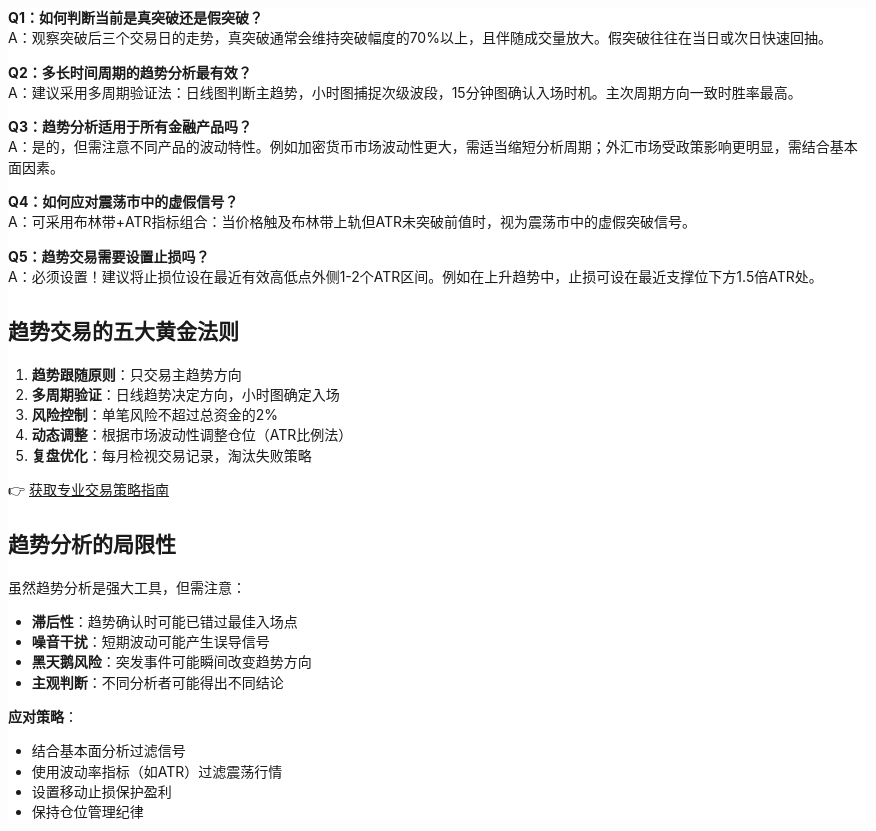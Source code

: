 **Q1：如何判断当前是真突破还是假突破？**  
A：观察突破后三个交易日的走势，真突破通常会维持突破幅度的70%以上，且伴随成交量放大。假突破往往在当日或次日快速回抽。

**Q2：多长时间周期的趋势分析最有效？**  
A：建议采用多周期验证法：日线图判断主趋势，小时图捕捉次级波段，15分钟图确认入场时机。主次周期方向一致时胜率最高。

**Q3：趋势分析适用于所有金融产品吗？**  
A：是的，但需注意不同产品的波动特性。例如加密货币市场波动性更大，需适当缩短分析周期；外汇市场受政策影响更明显，需结合基本面因素。

**Q4：如何应对震荡市中的虚假信号？**  
A：可采用布林带+ATR指标组合：当价格触及布林带上轨但ATR未突破前值时，视为震荡市中的虚假突破信号。

**Q5：趋势交易需要设置止损吗？**  
A：必须设置！建议将止损位设在最近有效高低点外侧1-2个ATR区间。例如在上升趋势中，止损可设在最近支撑位下方1.5倍ATR处。

## 趋势交易的五大黄金法则

1. **趋势跟随原则**：只交易主趋势方向
2. **多周期验证**：日线趋势决定方向，小时图确定入场
3. **风险控制**：单笔风险不超过总资金的2%
4. **动态调整**：根据市场波动性调整仓位（ATR比例法）
5. **复盘优化**：每月检视交易记录，淘汰失败策略

👉 [获取专业交易策略指南](https://bit.ly/okx_welcome)

## 趋势分析的局限性

虽然趋势分析是强大工具，但需注意：
- **滞后性**：趋势确认时可能已错过最佳入场点
- **噪音干扰**：短期波动可能产生误导信号
- **黑天鹅风险**：突发事件可能瞬间改变趋势方向
- **主观判断**：不同分析者可能得出不同结论

**应对策略**：
- 结合基本面分析过滤信号
- 使用波动率指标（如ATR）过滤震荡行情
- 设置移动止损保护盈利
- 保持仓位管理纪律
